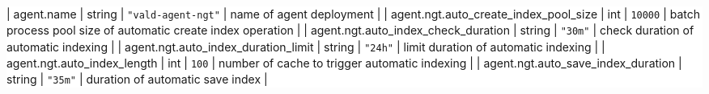 | agent.name                                                                                            | string | `"vald-agent-ngt"`                                                                                                                                                                                                                                                                                                                                                                                                                                                     | name of agent deployment                                                                                                                                                                                                                                                                                                                                                                                                                 |
| agent.ngt.auto_create_index_pool_size                                                                 | int    | `10000`                                                                                                                                                                                                                                                                                                                                                                                                                                                                | batch process pool size of automatic create index operation                                                                                                                                                                                                                                                                                                                                                                              |
| agent.ngt.auto_index_check_duration                                                                   | string | `"30m"`                                                                                                                                                                                                                                                                                                                                                                                                                                                                | check duration of automatic indexing                                                                                                                                                                                                                                                                                                                                                                                                     |
| agent.ngt.auto_index_duration_limit                                                                   | string | `"24h"`                                                                                                                                                                                                                                                                                                                                                                                                                                                                | limit duration of automatic indexing                                                                                                                                                                                                                                                                                                                                                                                                     |
| agent.ngt.auto_index_length                                                                           | int    | `100`                                                                                                                                                                                                                                                                                                                                                                                                                                                                  | number of cache to trigger automatic indexing                                                                                                                                                                                                                                                                                                                                                                                            |
| agent.ngt.auto_save_index_duration                                                                    | string | `"35m"`                                                                                                                                                                                                                                                                                                                                                                                                                                                                | duration of automatic save index                                                                                                                                                                                                                                                                                                                                                                                                         |